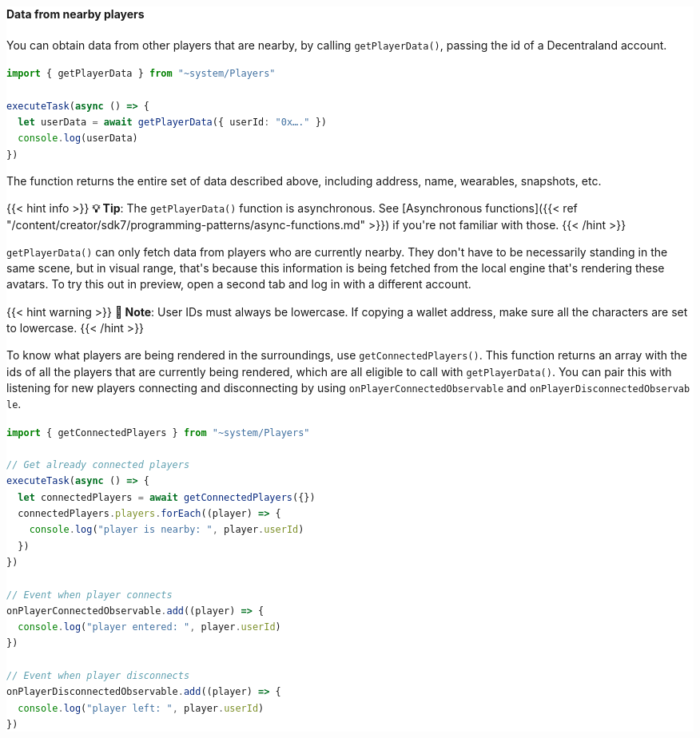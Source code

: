 
#### Data from nearby players

You can obtain data from other players that are nearby, by calling `getPlayerData()`, passing the id of a Decentraland account.

```ts
import { getPlayerData } from "~system/Players"

executeTask(async () => {
  let userData = await getPlayerData({ userId: "0x…." })
  console.log(userData)
})
```

The function returns the entire set of data described above, including address, name, wearables, snapshots, etc.

{{< hint info >}}
**💡 Tip**:  The `getPlayerData()` function is asynchronous. See [Asynchronous functions]({{< ref "/content/creator/sdk7/programming-patterns/async-functions.md" >}}) if you're not familiar with those.
{{< /hint >}}

`getPlayerData()` can only fetch data from players who are currently nearby. They don't have to be necessarily standing in the same scene, but in visual range, that's because this information is being fetched from the local engine that's rendering these avatars. To try this out in preview, open a second tab and log in with a different account.

{{< hint warning >}}
**📔 Note**:  User IDs must always be lowercase. If copying a wallet address, make sure all the characters are set to lowercase.
{{< /hint >}}


To know what players are being rendered in the surroundings, use `getConnectedPlayers()`. This function returns an array with the ids of all the players that are currently being rendered, which are all eligible to call with `getPlayerData()`. You can pair this with listening for new players connecting and disconnecting by using `onPlayerConnectedObservable` and `onPlayerDisconnectedObservable`.

```ts
import { getConnectedPlayers } from "~system/Players"

// Get already connected players
executeTask(async () => {
  let connectedPlayers = await getConnectedPlayers({})
  connectedPlayers.players.forEach((player) => {
    console.log("player is nearby: ", player.userId)
  })
})

// Event when player connects
onPlayerConnectedObservable.add((player) => {
  console.log("player entered: ", player.userId)
})

// Event when player disconnects
onPlayerDisconnectedObservable.add((player) => {
  console.log("player left: ", player.userId)
})
```
